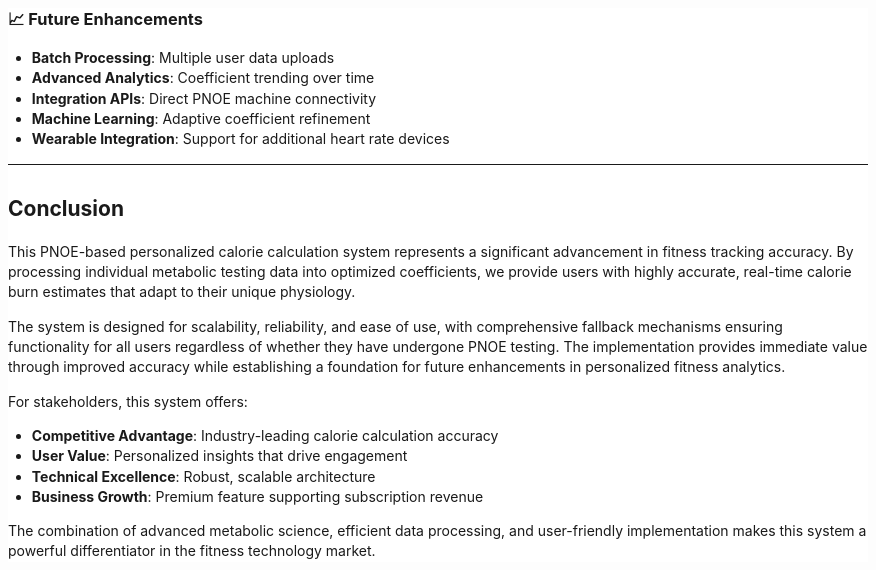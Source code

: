 ### 📈 Future Enhancements
- **Batch Processing**: Multiple user data uploads
- **Advanced Analytics**: Coefficient trending over time
- **Integration APIs**: Direct PNOE machine connectivity
- **Machine Learning**: Adaptive coefficient refinement
- **Wearable Integration**: Support for additional heart rate devices

---

## Conclusion

This PNOE-based personalized calorie calculation system represents a significant advancement in fitness tracking accuracy. By processing individual metabolic testing data into optimized coefficients, we provide users with highly accurate, real-time calorie burn estimates that adapt to their unique physiology.

The system is designed for scalability, reliability, and ease of use, with comprehensive fallback mechanisms ensuring functionality for all users regardless of whether they have undergone PNOE testing. The implementation provides immediate value through improved accuracy while establishing a foundation for future enhancements in personalized fitness analytics.

For stakeholders, this system offers:
- **Competitive Advantage**: Industry-leading calorie calculation accuracy
- **User Value**: Personalized insights that drive engagement
- **Technical Excellence**: Robust, scalable architecture
- **Business Growth**: Premium feature supporting subscription revenue

The combination of advanced metabolic science, efficient data processing, and user-friendly implementation makes this system a powerful differentiator in the fitness technology market.